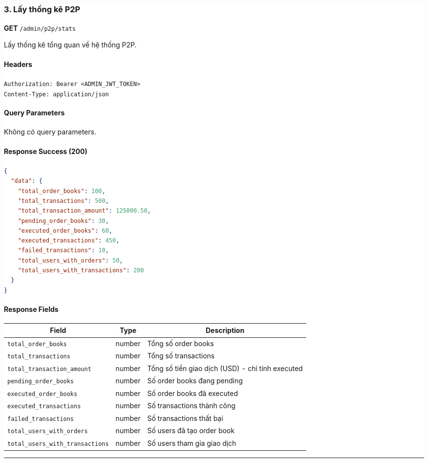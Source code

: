 ### 3. Lấy thống kê P2P

**GET** `/admin/p2p/stats`

Lấy thống kê tổng quan về hệ thống P2P.

#### Headers
```
Authorization: Bearer <ADMIN_JWT_TOKEN>
Content-Type: application/json
```

#### Query Parameters
Không có query parameters.

#### Response Success (200)

```json
{
  "data": {
    "total_order_books": 100,
    "total_transactions": 500,
    "total_transaction_amount": 125000.50,
    "pending_order_books": 30,
    "executed_order_books": 60,
    "executed_transactions": 450,
    "failed_transactions": 10,
    "total_users_with_orders": 50,
    "total_users_with_transactions": 200
  }
}
```

#### Response Fields

| Field | Type | Description |
|-------|------|-------------|
| `total_order_books` | number | Tổng số order books |
| `total_transactions` | number | Tổng số transactions |
| `total_transaction_amount` | number | Tổng số tiền giao dịch (USD) - chỉ tính executed |
| `pending_order_books` | number | Số order books đang pending |
| `executed_order_books` | number | Số order books đã executed |
| `executed_transactions` | number | Số transactions thành công |
| `failed_transactions` | number | Số transactions thất bại |
| `total_users_with_orders` | number | Số users đã tạo order book |
| `total_users_with_transactions` | number | Số users tham gia giao dịch |

---
